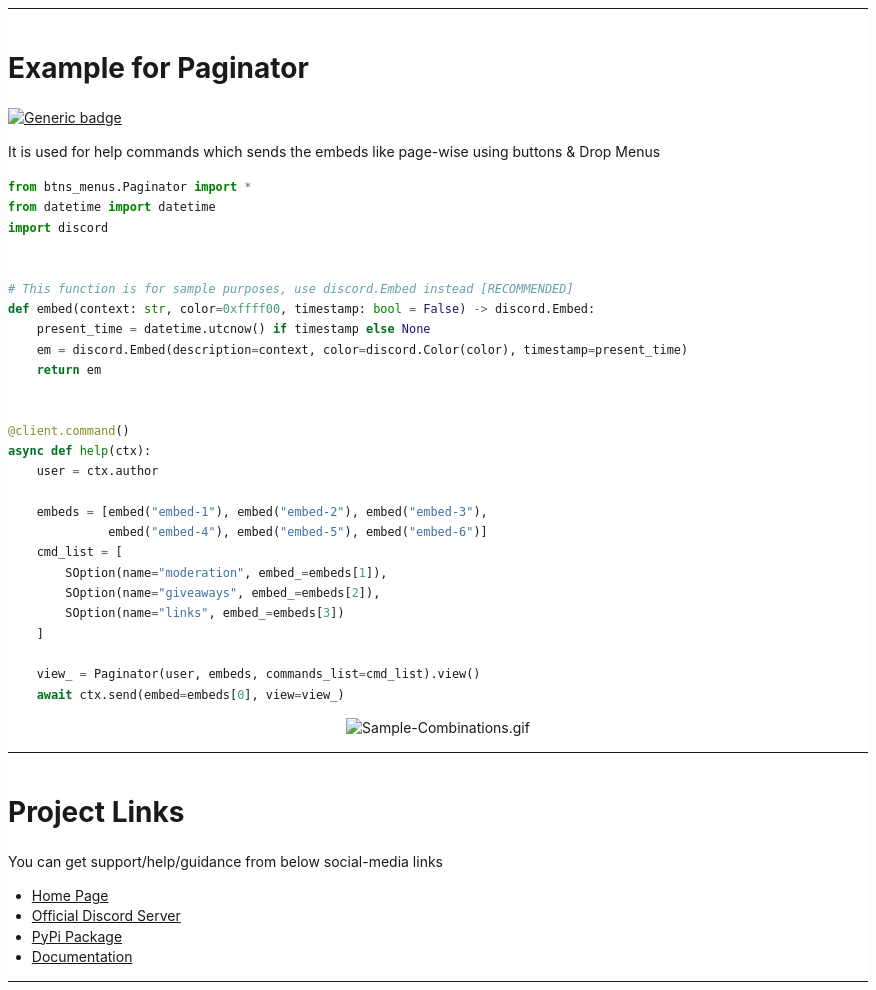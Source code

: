 <hr/>

# Example for Paginator

[![Generic badge](https://img.shields.io/badge/NEW-Feature-gold.svg)](https://shields.io/)

It is used for help commands which sends the embeds like page-wise using buttons & Drop Menus

```python
from btns_menus.Paginator import *
from datetime import datetime
import discord


# This function is for sample purposes, use discord.Embed instead [RECOMMENDED]
def embed(context: str, color=0xffff00, timestamp: bool = False) -> discord.Embed:
    present_time = datetime.utcnow() if timestamp else None
    em = discord.Embed(description=context, color=discord.Color(color), timestamp=present_time)
    return em


@client.command()
async def help(ctx):
    user = ctx.author

    embeds = [embed("embed-1"), embed("embed-2"), embed("embed-3"),
              embed("embed-4"), embed("embed-5"), embed("embed-6")]
    cmd_list = [
        SOption(name="moderation", embed_=embeds[1]),
        SOption(name="giveaways", embed_=embeds[2]),
        SOption(name="links", embed_=embeds[3])
    ]

    view_ = Paginator(user, embeds, commands_list=cmd_list).view()
    await ctx.send(embed=embeds[0], view=view_)
```

<p align="center">
    <img src="https://github.com/Modern-Realm/discord_btns_menus/blob/main/media/bin/sample_paginator.gif"
    alt="Sample-Combinations.gif" height="400" width="300">
</p>

<hr/>

# Project Links

You can get support/help/guidance from below social-media links

- [Home Page](https://github.com/Modern-Realm)
- [Official Discord Server](https://discord.gg/GVMWx5EaAN)
- [PyPi Package](https://pypi.org/project/discord-btns-menus/)
- [Documentation](https://github.com/Modern-Realm)

<hr/>
